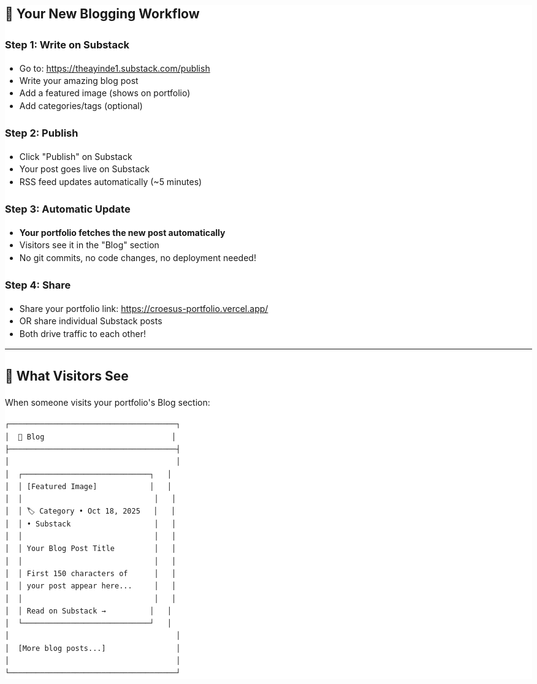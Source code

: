 
## 📝 Your New Blogging Workflow

### Step 1: Write on Substack
- Go to: https://theayinde1.substack.com/publish
- Write your amazing blog post
- Add a featured image (shows on portfolio)
- Add categories/tags (optional)

### Step 2: Publish
- Click "Publish" on Substack
- Your post goes live on Substack
- RSS feed updates automatically (~5 minutes)

### Step 3: Automatic Update
- **Your portfolio fetches the new post automatically**
- Visitors see it in the "Blog" section
- No git commits, no code changes, no deployment needed!

### Step 4: Share
- Share your portfolio link: https://croesus-portfolio.vercel.app/
- OR share individual Substack posts
- Both drive traffic to each other!

---

## 🎨 What Visitors See

When someone visits your portfolio's Blog section:

```
┌──────────────────────────────────────┐
│  📰 Blog                             │
├──────────────────────────────────────┤
│                                      │
│  ┌─────────────────────────────┐   │
│  │ [Featured Image]            │   │
│  │                              │   │
│  │ 🏷️ Category • Oct 18, 2025   │   │
│  │ • Substack                   │   │
│  │                              │   │
│  │ Your Blog Post Title         │   │
│  │                              │   │
│  │ First 150 characters of      │   │
│  │ your post appear here...     │   │
│  │                              │   │
│  │ Read on Substack →          │   │
│  └─────────────────────────────┘   │
│                                      │
│  [More blog posts...]                │
│                                      │
└──────────────────────────────────────┘
```

